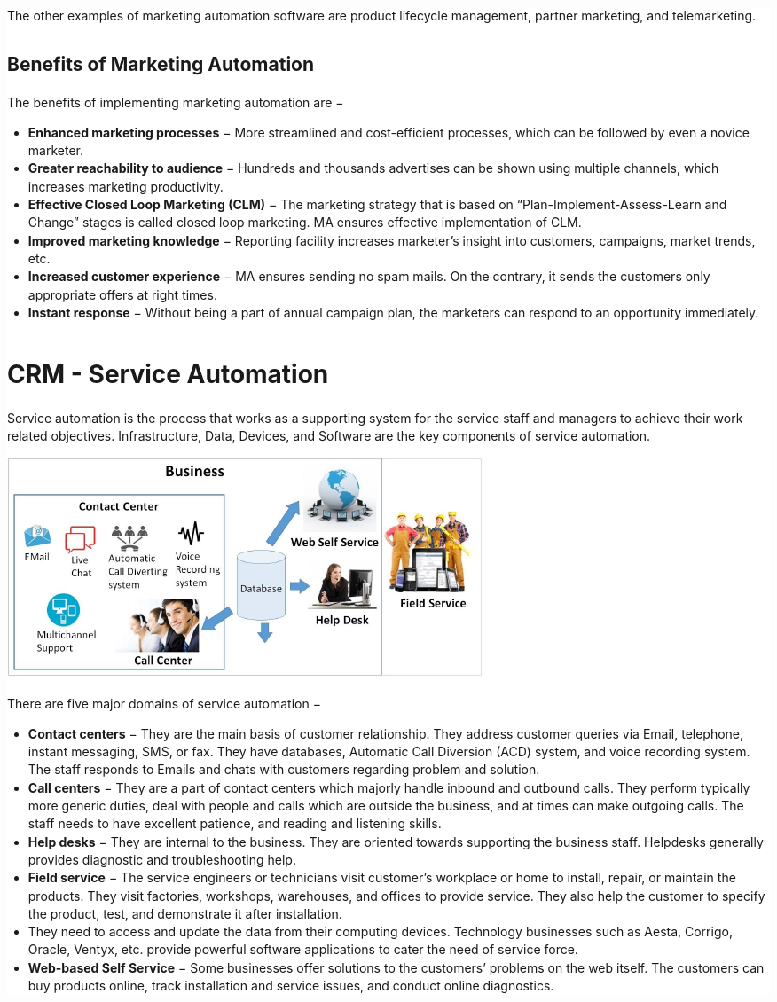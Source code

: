 The other examples of marketing automation software are product lifecycle management, partner marketing, and telemarketing.

## Benefits of Marketing Automation
The benefits of implementing marketing automation are −

   * **Enhanced marketing processes** − More streamlined and cost-efficient processes, which can be followed by even a novice marketer.
   * **Greater reachability to audience** − Hundreds and thousands advertises can be shown using multiple channels, which increases marketing productivity.
   * **Effective Closed Loop Marketing (CLM)** − The marketing strategy that is based on “Plan-Implement-Assess-Learn and Change” stages is called closed loop marketing. MA ensures effective implementation of CLM.
   * **Improved marketing knowledge** − Reporting facility increases marketer’s insight into customers, campaigns, market trends, etc.
   * **Increased customer experience** − MA ensures sending no spam mails. On the contrary, it sends the customers only appropriate offers at right times.
   * **Instant response** − Without being a part of annual campaign plan, the marketers can respond to an opportunity immediately.

# CRM - Service Automation
Service automation is the process that works as a supporting system for the service staff and managers to achieve their work related objectives. Infrastructure, Data, Devices, and Software are the key components of service automation.

![Service Automation](../customer_relationship_management/images/service_automation.jpg)

There are five major domains of service automation −

   * **Contact centers** − They are the main basis of customer relationship. They address customer queries via Email, telephone, instant messaging, SMS, or fax. They have databases, Automatic Call Diversion (ACD) system, and voice recording system. The staff responds to Emails and chats with customers regarding problem and solution.
   * **Call centers** − They are a part of contact centers which majorly handle inbound and outbound calls. They perform typically more generic duties, deal with people and calls which are outside the business, and at times can make outgoing calls. The staff needs to have excellent patience, and reading and listening skills.
   * **Help desks** − They are internal to the business. They are oriented towards supporting the business staff. Helpdesks generally provides diagnostic and troubleshooting help.
   * **Field service** − The service engineers or technicians visit customer’s workplace or home to install, repair, or maintain the products. They visit factories, workshops, warehouses, and offices to provide service. They also help the customer to specify the product, test, and demonstrate it after installation.
   * They need to access and update the data from their computing devices. Technology businesses such as Aesta, Corrigo, Oracle, Ventyx, etc. provide powerful software applications to cater the need of service force.
   * **Web-based Self Service** − Some businesses offer solutions to the customers’ problems on the web itself. The customers can buy products online, track installation and service issues, and conduct online diagnostics.
